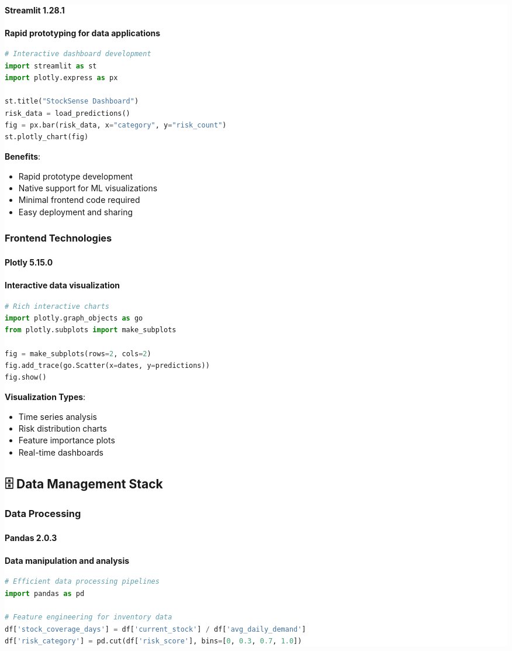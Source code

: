 #### Streamlit 1.28.1
**Rapid prototyping for data applications**

```python
# Interactive dashboard development
import streamlit as st
import plotly.express as px

st.title("StockSense Dashboard")
risk_data = load_predictions()
fig = px.bar(risk_data, x="category", y="risk_count")
st.plotly_chart(fig)
```

**Benefits**:
- Rapid prototype development
- Native support for ML visualizations
- Minimal frontend code required
- Easy deployment and sharing

### Frontend Technologies

#### Plotly 5.15.0
**Interactive data visualization**

```python
# Rich interactive charts
import plotly.graph_objects as go
from plotly.subplots import make_subplots

fig = make_subplots(rows=2, cols=2)
fig.add_trace(go.Scatter(x=dates, y=predictions))
fig.show()
```

**Visualization Types**:
- Time series analysis
- Risk distribution charts
- Feature importance plots
- Real-time dashboards

## 🗄️ Data Management Stack

### Data Processing

#### Pandas 2.0.3
**Data manipulation and analysis**

```python
# Efficient data processing pipelines
import pandas as pd

# Feature engineering for inventory data
df['stock_coverage_days'] = df['current_stock'] / df['avg_daily_demand']
df['risk_category'] = pd.cut(df['risk_score'], bins=[0, 0.3, 0.7, 1.0])
```

